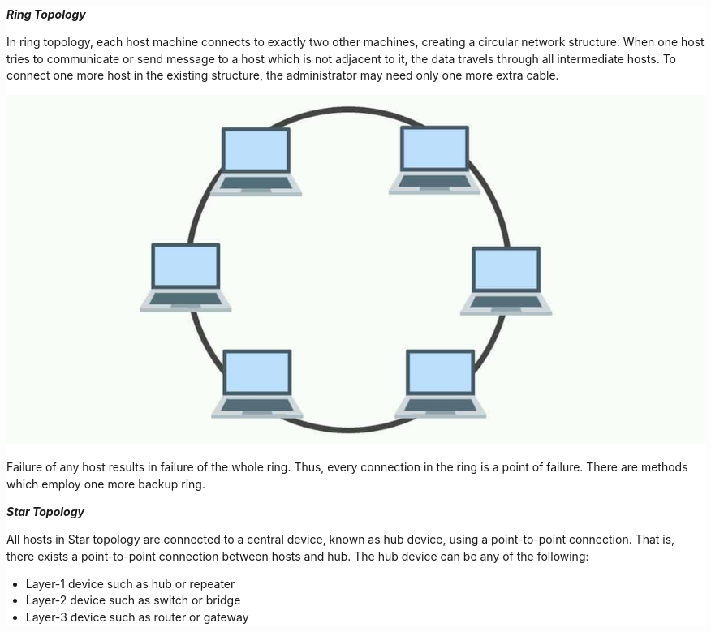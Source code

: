 ***Ring Topology***

In ring topology, each host machine connects to exactly two other machines, creating a circular network structure. When one host tries to communicate or send message to a host which is not adjacent to it, the data travels through all intermediate hosts. To connect one more host in the existing structure, the administrator may need only one more extra cable.

![Ring Topology](/assets/images/ring-topology.jpg)

Failure of any host results in failure of the whole ring. Thus, every connection in the ring is a point of failure. There are methods which employ one more backup ring.

***Star Topology***

All hosts in Star topology are connected to a central device, known as hub device, using a point-to-point connection. That is, there exists a point-to-point connection between hosts and hub. The hub device can be any of the following:

* Layer-1 device such as hub or repeater
* Layer-2 device such as switch or bridge
* Layer-3 device such as router or gateway
